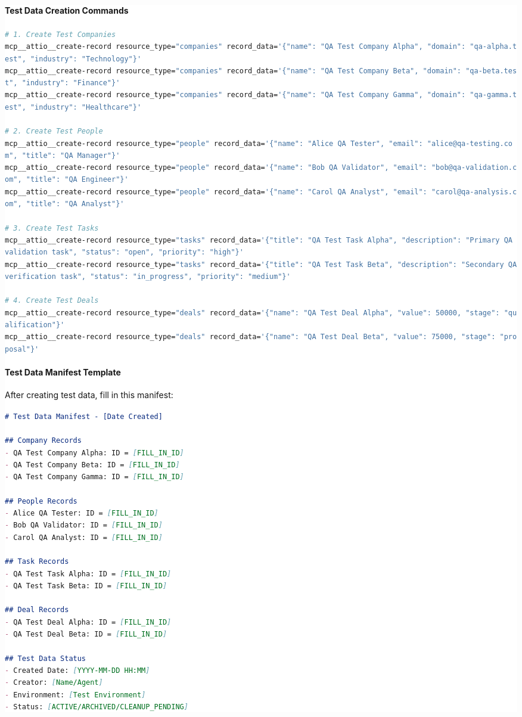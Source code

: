 #### Test Data Creation Commands
```bash
# 1. Create Test Companies
mcp__attio__create-record resource_type="companies" record_data='{"name": "QA Test Company Alpha", "domain": "qa-alpha.test", "industry": "Technology"}'
mcp__attio__create-record resource_type="companies" record_data='{"name": "QA Test Company Beta", "domain": "qa-beta.test", "industry": "Finance"}'
mcp__attio__create-record resource_type="companies" record_data='{"name": "QA Test Company Gamma", "domain": "qa-gamma.test", "industry": "Healthcare"}'

# 2. Create Test People  
mcp__attio__create-record resource_type="people" record_data='{"name": "Alice QA Tester", "email": "alice@qa-testing.com", "title": "QA Manager"}'
mcp__attio__create-record resource_type="people" record_data='{"name": "Bob QA Validator", "email": "bob@qa-validation.com", "title": "QA Engineer"}'
mcp__attio__create-record resource_type="people" record_data='{"name": "Carol QA Analyst", "email": "carol@qa-analysis.com", "title": "QA Analyst"}'

# 3. Create Test Tasks
mcp__attio__create-record resource_type="tasks" record_data='{"title": "QA Test Task Alpha", "description": "Primary QA validation task", "status": "open", "priority": "high"}'
mcp__attio__create-record resource_type="tasks" record_data='{"title": "QA Test Task Beta", "description": "Secondary QA verification task", "status": "in_progress", "priority": "medium"}'

# 4. Create Test Deals
mcp__attio__create-record resource_type="deals" record_data='{"name": "QA Test Deal Alpha", "value": 50000, "stage": "qualification"}'
mcp__attio__create-record resource_type="deals" record_data='{"name": "QA Test Deal Beta", "value": 75000, "stage": "proposal"}'
```

#### Test Data Manifest Template
After creating test data, fill in this manifest:

```markdown
# Test Data Manifest - [Date Created]

## Company Records
- QA Test Company Alpha: ID = [FILL_IN_ID]
- QA Test Company Beta: ID = [FILL_IN_ID]  
- QA Test Company Gamma: ID = [FILL_IN_ID]

## People Records
- Alice QA Tester: ID = [FILL_IN_ID]
- Bob QA Validator: ID = [FILL_IN_ID]
- Carol QA Analyst: ID = [FILL_IN_ID]

## Task Records
- QA Test Task Alpha: ID = [FILL_IN_ID]
- QA Test Task Beta: ID = [FILL_IN_ID]

## Deal Records  
- QA Test Deal Alpha: ID = [FILL_IN_ID]
- QA Test Deal Beta: ID = [FILL_IN_ID]

## Test Data Status
- Created Date: [YYYY-MM-DD HH:MM]
- Creator: [Name/Agent]
- Environment: [Test Environment]
- Status: [ACTIVE/ARCHIVED/CLEANUP_PENDING]
```

